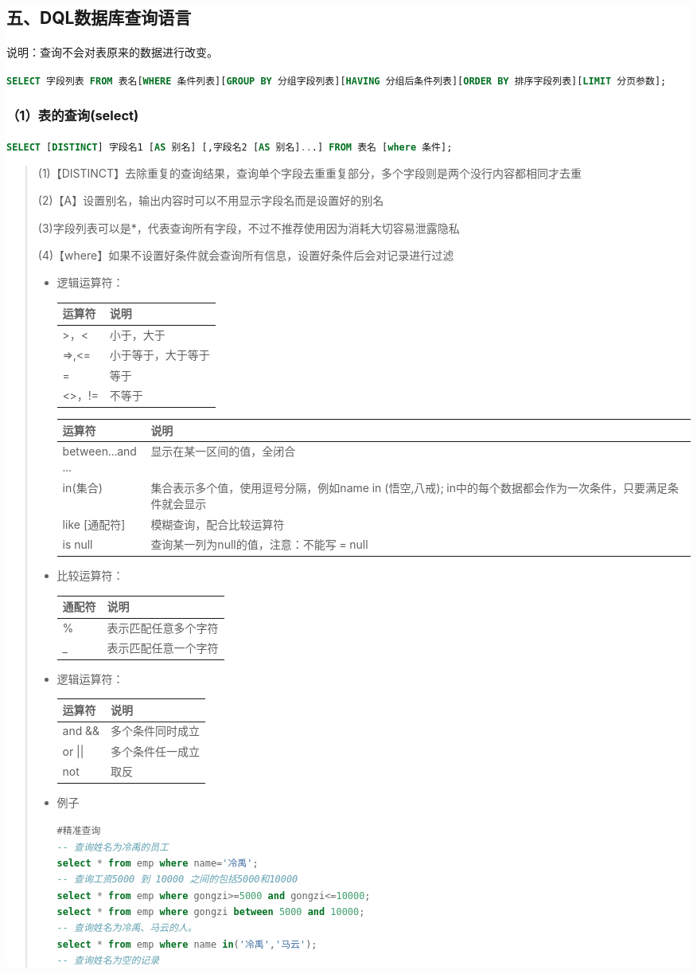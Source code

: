 ## 五、DQL数据库查询语言

说明：查询不会对表原来的数据进行改变。

```sql
SELECT 字段列表 FROM 表名[WHERE 条件列表][GROUP BY 分组字段列表][HAVING 分组后条件列表][ORDER BY 排序字段列表][LIMIT 分页参数];
```

### （1）表的查询(select)

```sql
SELECT [DISTINCT] 字段名1 [AS 别名] [,字段名2 [AS 别名]...] FROM 表名 [where 条件]; 
```

> (1)【DISTINCT】去除重复的查询结果，查询单个字段去重重复部分，多个字段则是两个没行内容都相同才去重
>
> (2)【A】设置别名，输出内容时可以不用显示字段名而是设置好的别名
>
> (3)字段列表可以是*，代表查询所有字段，不过不推荐使用因为消耗大切容易泄露隐私
>
> (4)【where】如果不设置好条件就会查询所有信息，设置好条件后会对记录进行过滤
>
> - 逻辑运算符：
>
>   | 运算符 | 说明               |
>   | ------ | ------------------ |
>   | >，<   | 小于，大于         |
>   | =>,<=  | 小于等于，大于等于 |
>   | =      | 等于               |
>   | <>，!= | 不等于             |
>
>   | 运算符           | 说明                                                         |
>   | ---------------- | ------------------------------------------------------------ |
>   | between...and... | 显示在某一区间的值，全闭合                                   |
>   | in(集合)         | 集合表示多个值，使用逗号分隔，例如name in (悟空,八戒); in中的每个数据都会作为一次条件，只要满足条件就会显示 |
>   | like [通配符]    | 模糊查询，配合比较运算符                                     |
>   | is null          | 查询某一列为null的值，注意：不能写 = null                    |
>
> - 比较运算符：
>
>   | 通配符 | 说明                 |
>   | ------ | -------------------- |
>   | %      | 表示匹配任意多个字符 |
>   | _      | 表示匹配任意一个字符 |
>
> - 逻辑运算符：
>
>   | 运算符    | 说明             |
>   | --------- | ---------------- |
>   | and   &&  | 多个条件同时成立 |
>   | or   \|\| | 多个条件任一成立 |
>   | not       | 取反             |
>
> - 例子
>
>   ```sql
>   #精准查询
>   -- 查询姓名为冷禹的员工
>   select * from emp where name='冷禹';
>   -- 查询工资5000 到 10000 之间的包括5000和10000
>   select * from emp where gongzi>=5000 and gongzi<=10000;
>   select * from emp where gongzi between 5000 and 10000;
>   -- 查询姓名为冷禹、马云的人。
>   select * from emp where name in('冷禹','马云');
>   -- 查询姓名为空的记录